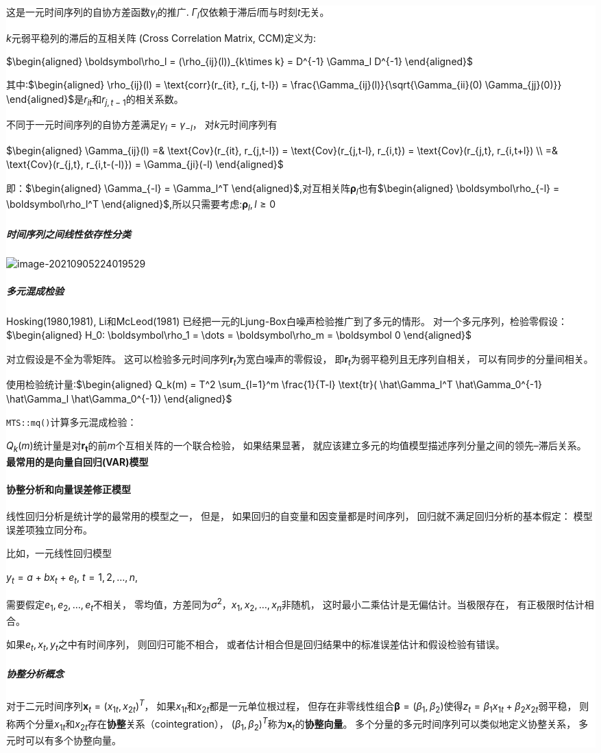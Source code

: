 这是一元时间序列的自协方差函数$\gamma_l$的推广. $\Gamma_l$仅依赖于滞后$l$而与时刻$t$无关。

$k$元弱平稳列的滞后的互相关阵 (Cross Correlation Matrix, CCM)定义为:

$\begin{aligned} \boldsymbol\rho_l = (\rho_{ij}(l))_{k\times k} = D^{-1} \Gamma_l D^{-1} \end{aligned}$

其中:$\begin{aligned} \rho_{ij}(l) = \text{corr}(r_{it}, r_{j, t-l}) = \frac{\Gamma_{ij}(l)}{\sqrt{\Gamma_{ii}(0) \Gamma_{jj}(0)}} \end{aligned}$是$r_{it}$和$r_{j,t-1}$的相关系数。

不同于一元时间序列的自协方差满足$\gamma_l = \gamma_{-l}$， 对$k$元时间序列有

$\begin{aligned} \Gamma_{ij}(l) =& \text{Cov}(r_{it}, r_{j,t-l})  = \text{Cov}(r_{j,t-l}, r_{i,t}) = \text{Cov}(r_{j,t}, r_{i,t+l}) \\ =& \text{Cov}(r_{j,t}, r_{i,t-(-l)}) = \Gamma_{ji}(-l) \end{aligned}$

即：$\begin{aligned} \Gamma_{-l} = \Gamma_l^T \end{aligned}$,对互相关阵$\boldsymbol\rho_l$也有$\begin{aligned}
\boldsymbol\rho_{-l} = \boldsymbol\rho_l^T
\end{aligned}$,所以只需要考虑:$\boldsymbol\rho_l, l \geq 0$

##### 时间序列之间线性依存性分类

![image-20210905224019529](数模整理.assets/image-20210905224019529.png)

##### 多元混成检验

Hosking(1980,1981), Li和McLeod(1981) 已经把一元的Ljung-Box白噪声检验推广到了多元的情形。 对一个多元序列，检验零假设：$\begin{aligned} H_0: \boldsymbol\rho_1 = \dots = \boldsymbol\rho_m = \boldsymbol 0 \end{aligned}$

对立假设是不全为零矩阵。 这可以检验多元时间序列$\boldsymbol r_t$为宽白噪声的零假设， 即$\boldsymbol r_t$为弱平稳列且无序列自相关， 可以有同步的分量间相关。

使用检验统计量:$\begin{aligned} Q_k(m) = T^2 \sum_{l=1}^m \frac{1}{T-l} \text{tr}( \hat\Gamma_l^T \hat\Gamma_0^{-1} \hat\Gamma_l \hat\Gamma_0^{-1}) \end{aligned}$

`MTS::mq()`计算多元混成检验：

$Q_k(m)$统计量是对$\boldsymbol {r_t}$的前$m$个互相关阵的一个联合检验， 如果结果显著， 就应该建立多元的均值模型描述序列分量之间的领先–滞后关系。 **最常用的是向量自回归(VAR)模型**

#### 协整分析和向量误差修正模型

线性回归分析是统计学的最常用的模型之一， 但是， 如果回归的自变量和因变量都是时间序列， 回归就不满足回归分析的基本假定： 模型误差项独立同分布。

比如，一元线性回归模型

$y_t = a + b x_t + e_t, \ t=1,2,\dots,n,$

需要假定$e_1, e_2, \dots, e_t$不相关， 零均值，方差同为$\sigma^2$，$x_1, x_2, \dots, x_n$非随机， 这时最小二乘估计是无偏估计。当极限存在， 有正极限时估计相合。

如果$e_t,x_t,y_t$之中有时间序列， 则回归可能不相合， 或者估计相合但是回归结果中的标准误差估计和假设检验有错误。

##### 协整分析概念

对于二元时间序列$\boldsymbol x_{t} = (x_{1t}, x_{2t})^T$， 如果$x_{1t}$和$x_{2t}$都是一元单位根过程， 但存在非零线性组合$\boldsymbol\beta = (\beta_1, \beta_2)$使得$z_t = \beta_1 x_{1t} + \beta_2 x_{2t}$弱平稳， 则称两个分量$x_{1t}$和$x_{2t}$存在**协整**关系（cointegration）， $(\beta_1, \beta_2)^T$称为$\boldsymbol x_t$的**协整向量**。 多个分量的多元时间序列可以类似地定义协整关系， 多元时可以有多个协整向量。
